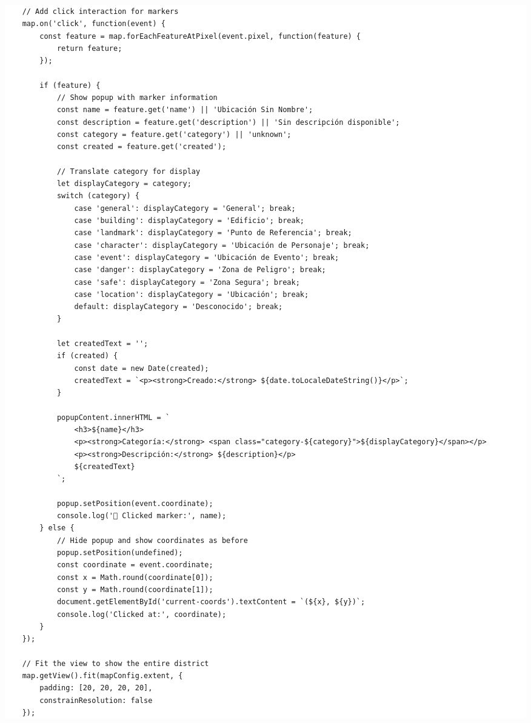         // Add click interaction for markers
        map.on('click', function(event) {
            const feature = map.forEachFeatureAtPixel(event.pixel, function(feature) {
                return feature;
            });
            
            if (feature) {
                // Show popup with marker information
                const name = feature.get('name') || 'Ubicación Sin Nombre';
                const description = feature.get('description') || 'Sin descripción disponible';
                const category = feature.get('category') || 'unknown';
                const created = feature.get('created');
                
                // Translate category for display
                let displayCategory = category;
                switch (category) {
                    case 'general': displayCategory = 'General'; break;
                    case 'building': displayCategory = 'Edificio'; break;
                    case 'landmark': displayCategory = 'Punto de Referencia'; break;
                    case 'character': displayCategory = 'Ubicación de Personaje'; break;
                    case 'event': displayCategory = 'Ubicación de Evento'; break;
                    case 'danger': displayCategory = 'Zona de Peligro'; break;
                    case 'safe': displayCategory = 'Zona Segura'; break;
                    case 'location': displayCategory = 'Ubicación'; break;
                    default: displayCategory = 'Desconocido'; break;
                }
                
                let createdText = '';
                if (created) {
                    const date = new Date(created);
                    createdText = `<p><strong>Creado:</strong> ${date.toLocaleDateString()}</p>`;
                }
                
                popupContent.innerHTML = `
                    <h3>${name}</h3>
                    <p><strong>Categoría:</strong> <span class="category-${category}">${displayCategory}</span></p>
                    <p><strong>Descripción:</strong> ${description}</p>
                    ${createdText}
                `;
                
                popup.setPosition(event.coordinate);
                console.log('📍 Clicked marker:', name);
            } else {
                // Hide popup and show coordinates as before
                popup.setPosition(undefined);
                const coordinate = event.coordinate;
                const x = Math.round(coordinate[0]);
                const y = Math.round(coordinate[1]);
                document.getElementById('current-coords').textContent = `(${x}, ${y})`;
                console.log('Clicked at:', coordinate);
            }
        });
        
        // Fit the view to show the entire district
        map.getView().fit(mapConfig.extent, {
            padding: [20, 20, 20, 20],
            constrainResolution: false
        });
        